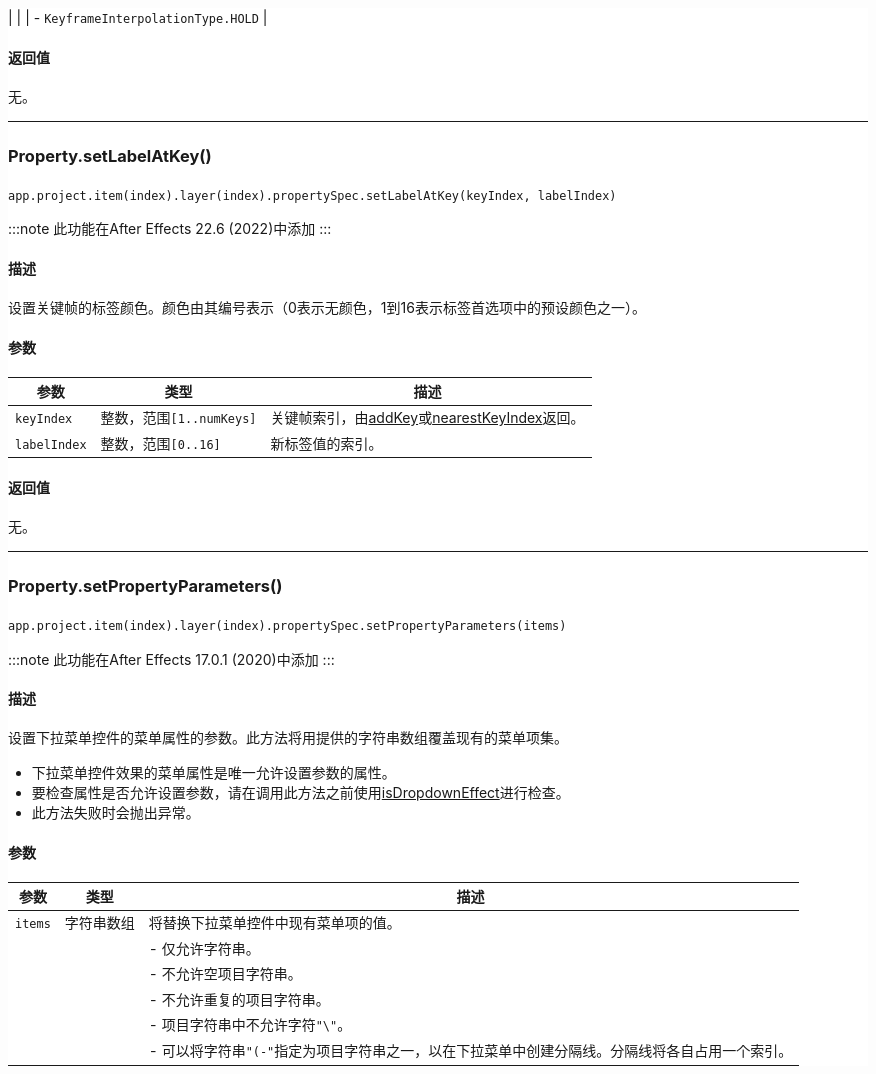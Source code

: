 |            |                               | - `KeyframeInterpolationType.HOLD`                                                                                    |

#### 返回值

无。

---

### Property.setLabelAtKey()

`app.project.item(index).layer(index).propertySpec.setLabelAtKey(keyIndex, labelIndex)`

:::note
此功能在After Effects 22.6 (2022)中添加
:::

#### 描述

设置关键帧的标签颜色。颜色由其编号表示（0表示无颜色，1到16表示标签首选项中的预设颜色之一）。

#### 参数

| 参数         | 类型                 | 描述                                                                                                                   |
| ------------ | -------------------- | ---------------------------------------------------------------------------------------------------------------------- |
| `keyIndex`   | 整数，范围`[1..numKeys]` | 关键帧索引，由[addKey](#propertyaddkey)或[nearestKeyIndex](#propertynearestkeyindex)返回。                              |
| `labelIndex` | 整数，范围`[0..16]`  | 新标签值的索引。                                                                                                       |

#### 返回值

无。

---

### Property.setPropertyParameters()

`app.project.item(index).layer(index).propertySpec.setPropertyParameters(items)`

:::note
此功能在After Effects 17.0.1 (2020)中添加
:::

#### 描述

设置下拉菜单控件的菜单属性的参数。此方法将用提供的字符串数组覆盖现有的菜单项集。

- 下拉菜单控件效果的菜单属性是唯一允许设置参数的属性。
- 要检查属性是否允许设置参数，请在调用此方法之前使用[isDropdownEffect](#propertyisdropdowneffect)进行检查。
- 此方法失败时会抛出异常。

#### 参数

| 参数    | 类型           | 描述                                                                                                                   |
| ------- | -------------- | ---------------------------------------------------------------------------------------------------------------------- |
| `items` | 字符串数组     | 将替换下拉菜单控件中现有菜单项的值。                                                                                   |
|         |                | - 仅允许字符串。                                                                                                       |
|         |                | - 不允许空项目字符串。                                                                                                 |
|         |                | - 不允许重复的项目字符串。                                                                                             |
|         |                | - 项目字符串中不允许字符`"\"`。                                                                                        |
|         |                | - 可以将字符串`"(-"`指定为项目字符串之一，以在下拉菜单中创建分隔线。分隔线将各自占用一个索引。                          |
